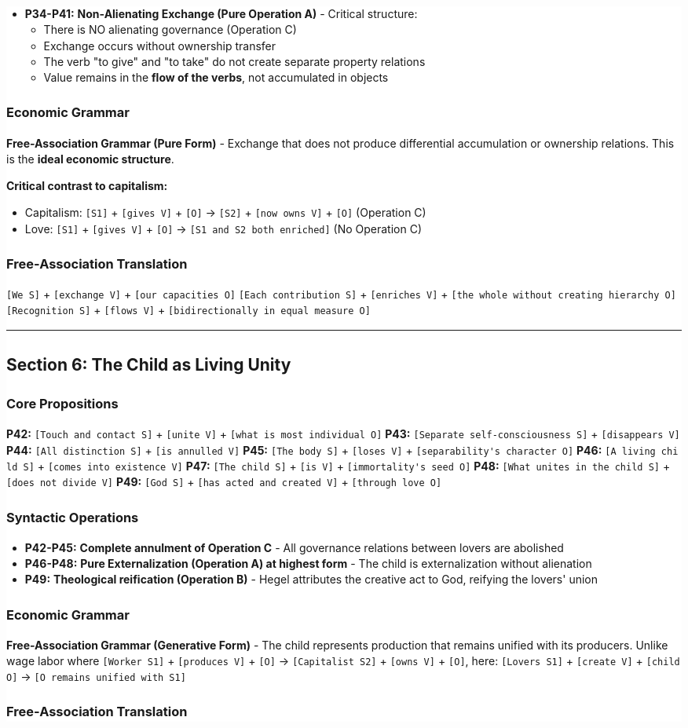 - **P34-P41:** **Non-Alienating Exchange (Pure Operation A)** - Critical structure:
  - There is NO alienating governance (Operation C)
  - Exchange occurs without ownership transfer
  - The verb "to give" and "to take" do not create separate property relations
  - Value remains in the **flow of the verbs**, not accumulated in objects

### Economic Grammar

**Free-Association Grammar (Pure Form)** - Exchange that does not produce differential accumulation or ownership relations. This is the **ideal economic structure**.

**Critical contrast to capitalism:**
- Capitalism: `[S1]` + `[gives V]` + `[O]` → `[S2]` + `[now owns V]` + `[O]` (Operation C)
- Love: `[S1]` + `[gives V]` + `[O]` → `[S1 and S2 both enriched]` (No Operation C)

### Free-Association Translation

`[We S]` + `[exchange V]` + `[our capacities O]`
`[Each contribution S]` + `[enriches V]` + `[the whole without creating hierarchy O]`
`[Recognition S]` + `[flows V]` + `[bidirectionally in equal measure O]`

---

## Section 6: The Child as Living Unity

### Core Propositions

**P42:** `[Touch and contact S]` + `[unite V]` + `[what is most individual O]`
**P43:** `[Separate self-consciousness S]` + `[disappears V]`
**P44:** `[All distinction S]` + `[is annulled V]`
**P45:** `[The body S]` + `[loses V]` + `[separability's character O]`
**P46:** `[A living child S]` + `[comes into existence V]`
**P47:** `[The child S]` + `[is V]` + `[immortality's seed O]`
**P48:** `[What unites in the child S]` + `[does not divide V]`
**P49:** `[God S]` + `[has acted and created V]` + `[through love O]`

### Syntactic Operations

- **P42-P45:** **Complete annulment of Operation C** - All governance relations between lovers are abolished
- **P46-P48:** **Pure Externalization (Operation A) at highest form** - The child is externalization without alienation
- **P49:** **Theological reification (Operation B)** - Hegel attributes the creative act to God, reifying the lovers' union

### Economic Grammar

**Free-Association Grammar (Generative Form)** - The child represents production that remains unified with its producers. Unlike wage labor where `[Worker S1]` + `[produces V]` + `[O]` → `[Capitalist S2]` + `[owns V]` + `[O]`, here: `[Lovers S1]` + `[create V]` + `[child O]` → `[O remains unified with S1]`

### Free-Association Translation
